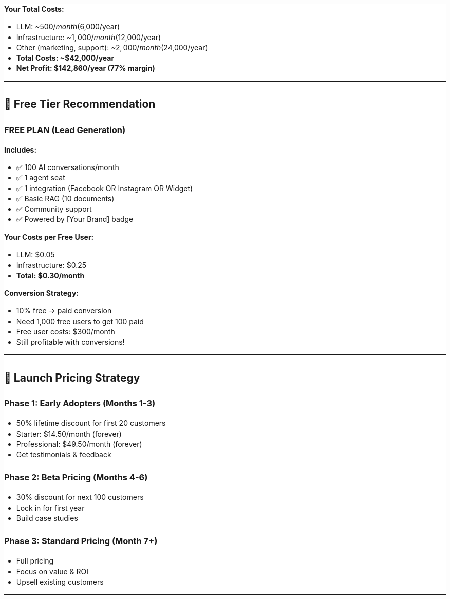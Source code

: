 **Your Total Costs:**
- LLM: ~$500/month ($6,000/year)
- Infrastructure: ~$1,000/month ($12,000/year)
- Other (marketing, support): ~$2,000/month ($24,000/year)
- **Total Costs: ~$42,000/year**
- **Net Profit: $142,860/year (77% margin)**

---

## 🎁 Free Tier Recommendation

### FREE PLAN (Lead Generation)
**Includes:**
- ✅ 100 AI conversations/month
- ✅ 1 agent seat
- ✅ 1 integration (Facebook OR Instagram OR Widget)
- ✅ Basic RAG (10 documents)
- ✅ Community support
- ✅ Powered by [Your Brand] badge

**Your Costs per Free User:**
- LLM: $0.05
- Infrastructure: $0.25
- **Total: $0.30/month**

**Conversion Strategy:**
- 10% free → paid conversion
- Need 1,000 free users to get 100 paid
- Free user costs: $300/month
- Still profitable with conversions!

---

## 🚀 Launch Pricing Strategy

### Phase 1: Early Adopters (Months 1-3)
- 50% lifetime discount for first 20 customers
- Starter: $14.50/month (forever)
- Professional: $49.50/month (forever)
- Get testimonials & feedback

### Phase 2: Beta Pricing (Months 4-6)
- 30% discount for next 100 customers
- Lock in for first year
- Build case studies

### Phase 3: Standard Pricing (Month 7+)
- Full pricing
- Focus on value & ROI
- Upsell existing customers

---